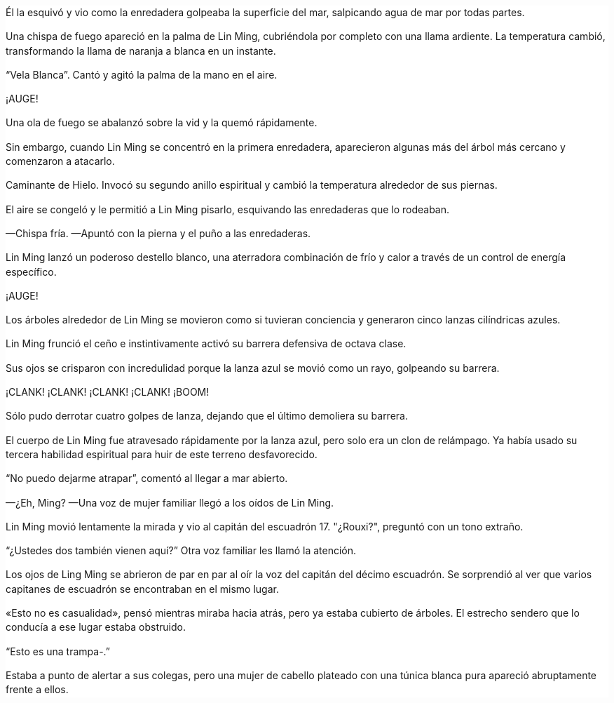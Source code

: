 Él la esquivó y vio como la enredadera golpeaba la superficie del mar, salpicando agua de mar por todas partes.

Una chispa de fuego apareció en la palma de Lin Ming, cubriéndola por completo con una llama ardiente. La temperatura cambió, transformando la llama de naranja a blanca en un instante.

“Vela Blanca”. Cantó y agitó la palma de la mano en el aire.

¡AUGE!

Una ola de fuego se abalanzó sobre la vid y la quemó rápidamente.

Sin embargo, cuando Lin Ming se concentró en la primera enredadera, aparecieron algunas más del árbol más cercano y comenzaron a atacarlo.

Caminante de Hielo. Invocó su segundo anillo espiritual y cambió la temperatura alrededor de sus piernas.

El aire se congeló y le permitió a Lin Ming pisarlo, esquivando las enredaderas que lo rodeaban.

—Chispa fría. —Apuntó con la pierna y el puño a las enredaderas.

Lin Ming lanzó un poderoso destello blanco, una aterradora combinación de frío y calor a través de un control de energía específico.

¡AUGE!

Los árboles alrededor de Lin Ming se movieron como si tuvieran conciencia y generaron cinco lanzas cilíndricas azules.

Lin Ming frunció el ceño e instintivamente activó su barrera defensiva de octava clase.

Sus ojos se crisparon con incredulidad porque la lanza azul se movió como un rayo, golpeando su barrera.

¡CLANK! ¡CLANK! ¡CLANK! ¡CLANK! ¡BOOM!

Sólo pudo derrotar cuatro golpes de lanza, dejando que el último demoliera su barrera.

El cuerpo de Lin Ming fue atravesado rápidamente por la lanza azul, pero solo era un clon de relámpago. Ya había usado su tercera habilidad espiritual para huir de este terreno desfavorecido.

“No puedo dejarme atrapar”, comentó al llegar a mar abierto.

—¿Eh, Ming? —Una voz de mujer familiar llegó a los oídos de Lin Ming.

Lin Ming movió lentamente la mirada y vio al capitán del escuadrón 17. "¿Rouxi?", preguntó con un tono extraño.

“¿Ustedes dos también vienen aquí?” Otra voz familiar les llamó la atención.

Los ojos de Ling Ming se abrieron de par en par al oír la voz del capitán del décimo escuadrón. Se sorprendió al ver que varios capitanes de escuadrón se encontraban en el mismo lugar.

«Esto no es casualidad», pensó mientras miraba hacia atrás, pero ya estaba cubierto de árboles. El estrecho sendero que lo conducía a ese lugar estaba obstruido.

“Esto es una trampa-.”

Estaba a punto de alertar a sus colegas, pero una mujer de cabello plateado con una túnica blanca pura apareció abruptamente frente a ellos.
